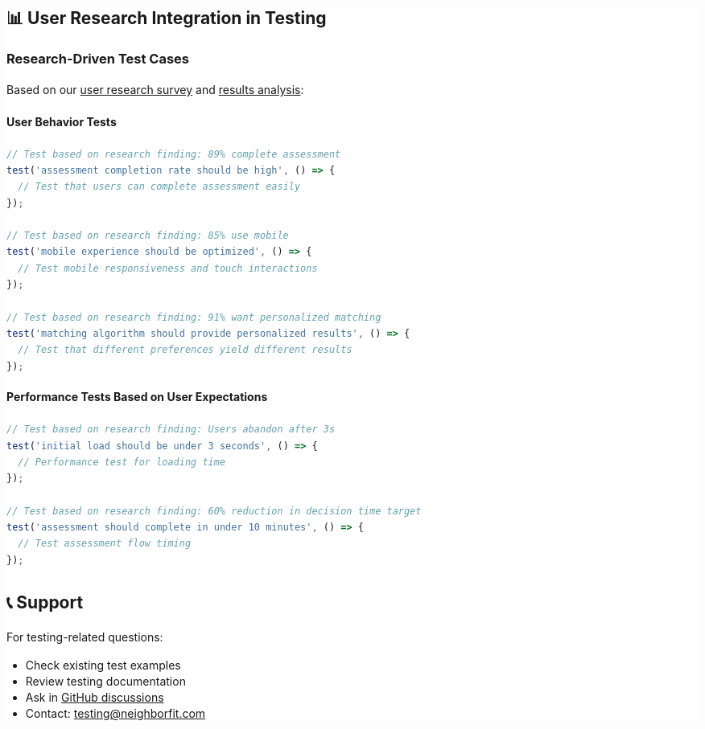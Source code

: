 ## 📊 User Research Integration in Testing

### Research-Driven Test Cases
Based on our [user research survey](https://forms.gle/vypFdC62y374Wx4WA) and [results analysis](https://docs.google.com/spreadsheets/d/1YeIARijTcO2haCy4ahZgfHgsOsHe9_fZwyqedbYsCJg/edit?usp=sharing):

#### User Behavior Tests
```typescript
// Test based on research finding: 89% complete assessment
test('assessment completion rate should be high', () => {
  // Test that users can complete assessment easily
});

// Test based on research finding: 85% use mobile
test('mobile experience should be optimized', () => {
  // Test mobile responsiveness and touch interactions
});

// Test based on research finding: 91% want personalized matching
test('matching algorithm should provide personalized results', () => {
  // Test that different preferences yield different results
});
```

#### Performance Tests Based on User Expectations
```typescript
// Test based on research finding: Users abandon after 3s
test('initial load should be under 3 seconds', () => {
  // Performance test for loading time
});

// Test based on research finding: 60% reduction in decision time target
test('assessment should complete in under 10 minutes', () => {
  // Test assessment flow timing
});
```

## 📞 Support

For testing-related questions:
- Check existing test examples
- Review testing documentation
- Ask in [GitHub discussions](https://github.com/KetanMishra/NeighborFit/discussions)
- Contact: testing@neighborfit.com